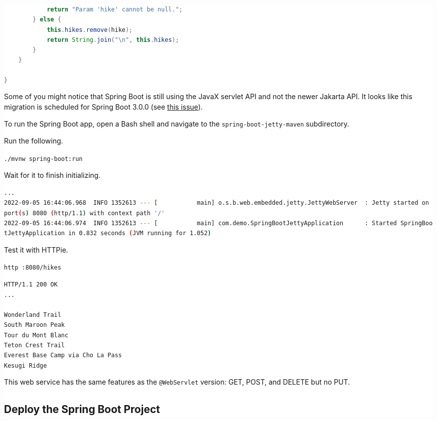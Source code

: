 ```java
            return "Param 'hike' cannot be null.";
        } else {
            this.hikes.remove(hike);
            return String.join("\n", this.hikes);
        }
    }

}
```

Some of you might notice that Spring Boot is still using the JavaX servlet API and not the newer Jakarta API. It looks like this migration is scheduled for Spring Boot 3.0.0 (see [this issue](https://github.com/spring-projects/spring-boot/issues/31720)).

To run the Spring Boot app, open a Bash shell and navigate to the `spring-boot-jetty-maven` subdirectory.

Run the following.

```bash
./mvnw spring-boot:run
```

Wait for it to finish initializing.

```bash
...
2022-09-05 16:44:06.968  INFO 1352613 --- [           main] o.s.b.web.embedded.jetty.JettyWebServer  : Jetty started on port(s) 8080 (http/1.1) with context path '/'
2022-09-05 16:44:06.974  INFO 1352613 --- [           main] com.demo.SpringBootJettyApplication      : Started SpringBootJettyApplication in 0.832 seconds (JVM running for 1.052)
```

Test it with HTTPie.

```bash
http :8080/hikes
```

```
HTTP/1.1 200 OK
...

Wonderland Trail
South Maroon Peak
Tour du Mont Blanc
Teton Crest Trail
Everest Base Camp via Cho La Pass
Kesugi Ridge
```

This web service has the same features as the `@WebServlet` version: GET, POST, and DELETE but no PUT.

## Deploy the Spring Boot Project
